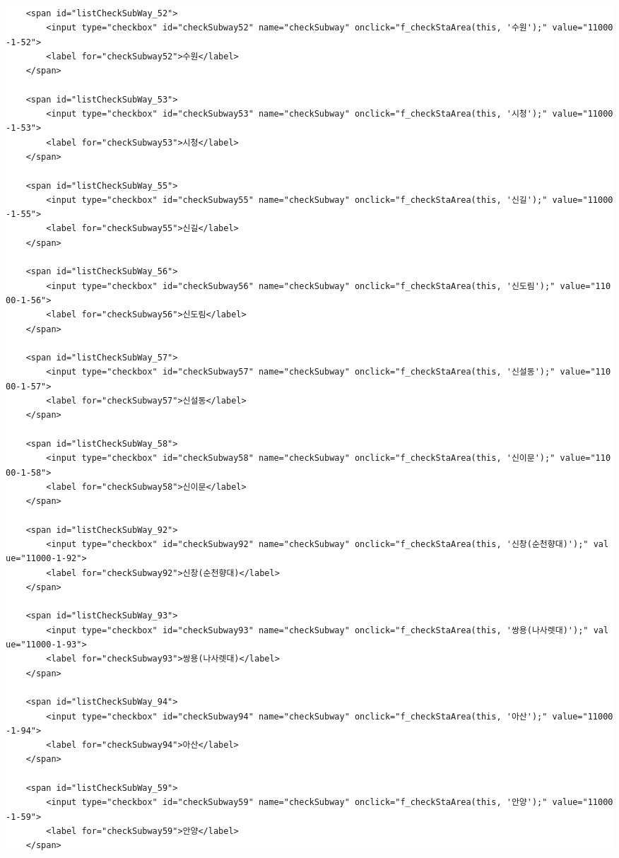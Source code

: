 		<span id="listCheckSubWay_52">
			<input type="checkbox" id="checkSubway52" name="checkSubway" onclick="f_checkStaArea(this, '수원');" value="11000-1-52">
			<label for="checkSubway52">수원</label>
		</span>
	
		<span id="listCheckSubWay_53">
			<input type="checkbox" id="checkSubway53" name="checkSubway" onclick="f_checkStaArea(this, '시청');" value="11000-1-53">
			<label for="checkSubway53">시청</label>
		</span>
	
		<span id="listCheckSubWay_55">
			<input type="checkbox" id="checkSubway55" name="checkSubway" onclick="f_checkStaArea(this, '신길');" value="11000-1-55">
			<label for="checkSubway55">신길</label>
		</span>
	
		<span id="listCheckSubWay_56">
			<input type="checkbox" id="checkSubway56" name="checkSubway" onclick="f_checkStaArea(this, '신도림');" value="11000-1-56">
			<label for="checkSubway56">신도림</label>
		</span>
	
		<span id="listCheckSubWay_57">
			<input type="checkbox" id="checkSubway57" name="checkSubway" onclick="f_checkStaArea(this, '신설동');" value="11000-1-57">
			<label for="checkSubway57">신설동</label>
		</span>
	
		<span id="listCheckSubWay_58">
			<input type="checkbox" id="checkSubway58" name="checkSubway" onclick="f_checkStaArea(this, '신이문');" value="11000-1-58">
			<label for="checkSubway58">신이문</label>
		</span>
	
		<span id="listCheckSubWay_92">
			<input type="checkbox" id="checkSubway92" name="checkSubway" onclick="f_checkStaArea(this, '신창(순천향대)');" value="11000-1-92">
			<label for="checkSubway92">신창(순천향대)</label>
		</span>
	
		<span id="listCheckSubWay_93">
			<input type="checkbox" id="checkSubway93" name="checkSubway" onclick="f_checkStaArea(this, '쌍용(나사렛대)');" value="11000-1-93">
			<label for="checkSubway93">쌍용(나사렛대)</label>
		</span>
	
		<span id="listCheckSubWay_94">
			<input type="checkbox" id="checkSubway94" name="checkSubway" onclick="f_checkStaArea(this, '아산');" value="11000-1-94">
			<label for="checkSubway94">아산</label>
		</span>
	
		<span id="listCheckSubWay_59">
			<input type="checkbox" id="checkSubway59" name="checkSubway" onclick="f_checkStaArea(this, '안양');" value="11000-1-59">
			<label for="checkSubway59">안양</label>
		</span>
	